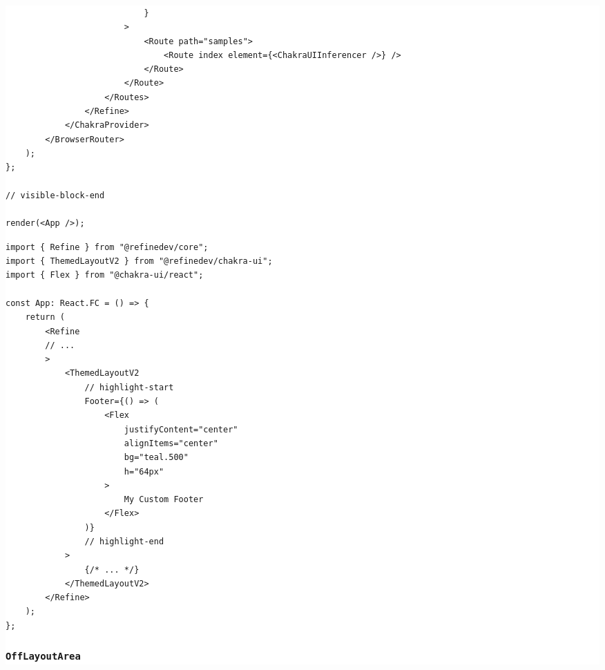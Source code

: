 ```tsx live previewHeight=600px hideCode url=http://localhost:3000/samples
                            }
                        >
                            <Route path="samples">
                                <Route index element={<ChakraUIInferencer />} />
                            </Route>
                        </Route>
                    </Routes>
                </Refine>
            </ChakraProvider>
        </BrowserRouter>
    );
};

// visible-block-end

render(<App />);
```

```tsx
import { Refine } from "@refinedev/core";
import { ThemedLayoutV2 } from "@refinedev/chakra-ui";
import { Flex } from "@chakra-ui/react";

const App: React.FC = () => {
    return (
        <Refine
        // ...
        >
            <ThemedLayoutV2
                // highlight-start
                Footer={() => (
                    <Flex
                        justifyContent="center"
                        alignItems="center"
                        bg="teal.500"
                        h="64px"
                    >
                        My Custom Footer
                    </Flex>
                )}
                // highlight-end
            >
                {/* ... */}
            </ThemedLayoutV2>
        </Refine>
    );
};
```

### `OffLayoutArea`

